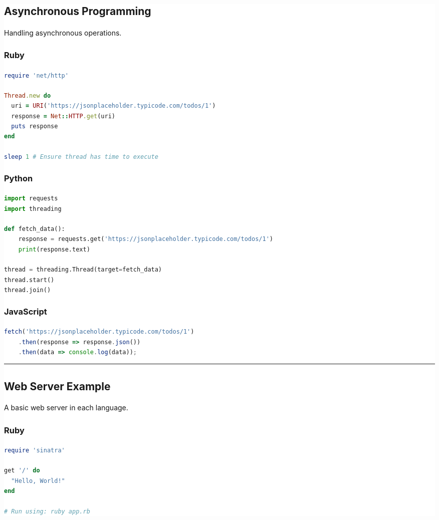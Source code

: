 
## Asynchronous Programming
Handling asynchronous operations.

### Ruby
```ruby
require 'net/http'

Thread.new do
  uri = URI('https://jsonplaceholder.typicode.com/todos/1')
  response = Net::HTTP.get(uri)
  puts response
end

sleep 1 # Ensure thread has time to execute
```

### Python
```python
import requests
import threading

def fetch_data():
    response = requests.get('https://jsonplaceholder.typicode.com/todos/1')
    print(response.text)

thread = threading.Thread(target=fetch_data)
thread.start()
thread.join()
```

### JavaScript
```javascript
fetch('https://jsonplaceholder.typicode.com/todos/1')
    .then(response => response.json())
    .then(data => console.log(data));
```

---

## Web Server Example
A basic web server in each language.

### Ruby
```ruby
require 'sinatra'

get '/' do
  "Hello, World!"
end

# Run using: ruby app.rb
```
